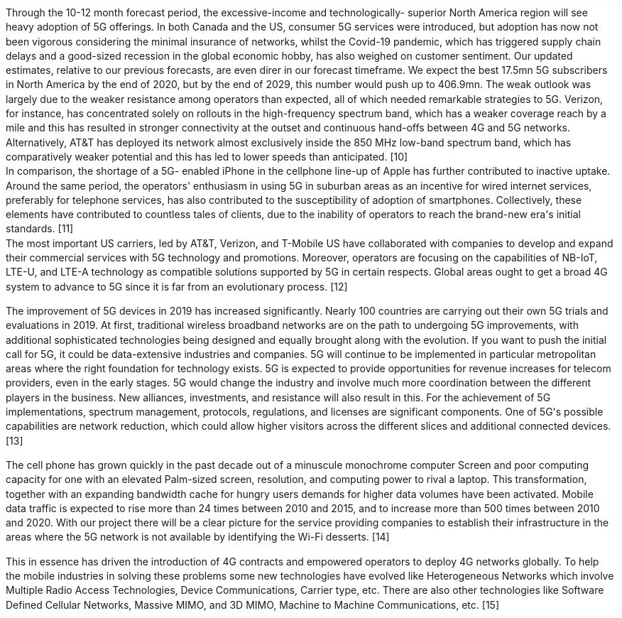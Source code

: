 Through the 10-12 month forecast period, the excessive-income and technologically- superior North America region will see heavy adoption of 5G offerings. In both Canada and the US, consumer 5G services were introduced, but adoption has now not been vigorous considering the minimal insurance of networks, whilst the Covid-19 pandemic, which has triggered supply chain delays and a good-sized recession in the global economic hobby, has also weighed on customer sentiment. Our updated estimates, relative to our previous forecasts, are even direr in our forecast timeframe. We expect the best 17.5mn 5G subscribers in North America by the end of 2020, but by the end of 2029, this number would push up to 406.9mn. The weak outlook was largely due to the weaker resistance among operators than expected, all of which needed remarkable strategies to 5G. Verizon, for instance, has concentrated solely on rollouts in the high-frequency spectrum band, which has a weaker coverage reach by a mile and this has resulted in stronger connectivity at the outset and continuous hand-offs between 4G and 5G networks. Alternatively, AT&T has deployed its network almost exclusively inside the 850 MHz low-band spectrum band, which has comparatively weaker potential and this has led to lower speeds than anticipated. [10]
<br/>
In comparison, the shortage of a 5G- enabled iPhone in the cellphone line-up of Apple has further contributed to inactive uptake. Around the same period, the operators' enthusiasm in using 5G in suburban areas as an incentive for wired internet services, preferably for telephone services, has also contributed to the susceptibility of adoption of smartphones. Collectively, these elements have contributed to countless tales of clients, due to the inability of operators to reach the brand-new era's initial standards. [11]
<br/>
The most important US carriers, led by AT&T, Verizon, and T-Mobile US have collaborated with companies to develop and expand their commercial services with 5G technology and promotions. Moreover, operators are focusing on the capabilities of NB-IoT, LTE-U, and LTE-A technology as compatible solutions supported by 5G in certain respects. Global areas ought to get a broad 4G system to advance to 5G since it is far from an evolutionary process. [12]

The improvement of 5G devices in 2019 has increased significantly. Nearly 100 countries are carrying out their own 5G trials and evaluations in 2019. At first, traditional wireless broadband networks are on the path to undergoing 5G improvements, with additional sophisticated technologies being designed and equally brought along with the evolution. If you want to push the initial call for 5G, it could be data-extensive industries and companies. 5G will continue to be implemented in particular metropolitan areas where the right foundation for technology exists. 5G is expected to provide opportunities for revenue increases for telecom providers, even in the early stages. 5G would change the industry and involve much more coordination between the different players in the business. New alliances, investments, and resistance will also result in this. For the achievement of 5G implementations, spectrum management, protocols, regulations, and licenses are significant components.  One of 5G's possible capabilities are network reduction, which could allow higher visitors across the different slices and additional connected devices.[13]

The cell phone has grown quickly in the past decade out of a minuscule monochrome computer Screen and poor computing capacity for one with an elevated Palm-sized screen, resolution, and computing power to rival a laptop. This transformation, together with an expanding bandwidth cache for hungry users demands for higher data volumes have been activated. Mobile data traffic is expected to rise more than 24 times between 2010 and 2015, and to increase more than 500 times between 2010 and 2020. With our project there will be a clear picture for the service providing companies to establish their infrastructure in the areas where the 5G network is not available by identifying the Wi-Fi desserts. [14]

This in essence has driven the introduction of 4G contracts and empowered operators to deploy 4G networks globally. To help the mobile industries in solving these problems some new technologies have evolved like Heterogeneous Networks which involve Multiple Radio Access Technologies, Device Communications, Carrier type, etc. There are also other technologies like Software Defined Cellular Networks, Massive MIMO, and 3D MIMO, Machine to Machine Communications, etc. [15]
